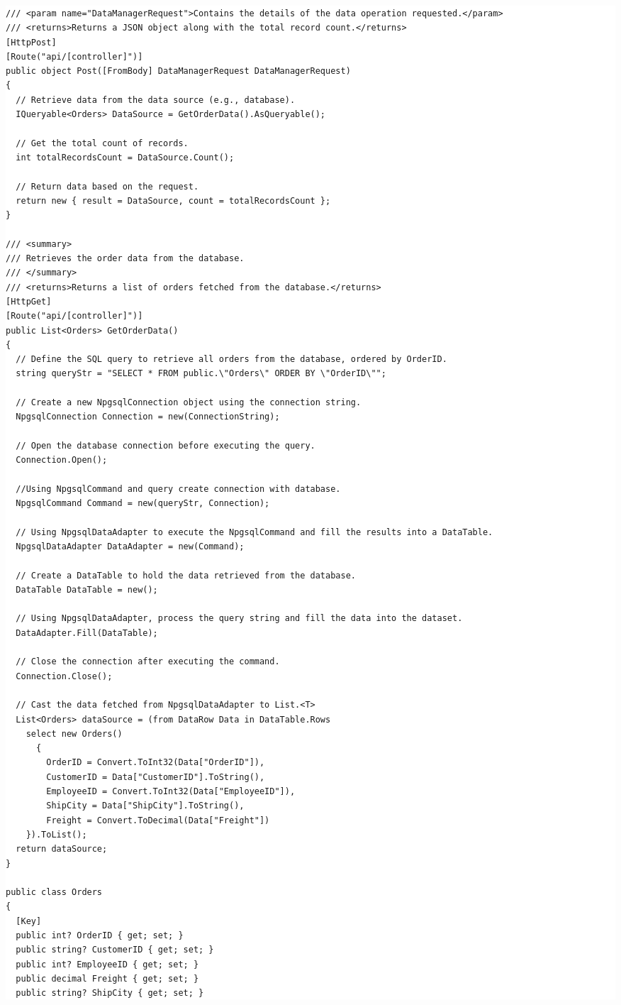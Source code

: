     /// <param name="DataManagerRequest">Contains the details of the data operation requested.</param>
    /// <returns>Returns a JSON object along with the total record count.</returns>
    [HttpPost]
    [Route("api/[controller]")]
    public object Post([FromBody] DataManagerRequest DataManagerRequest)
    {
      // Retrieve data from the data source (e.g., database).
      IQueryable<Orders> DataSource = GetOrderData().AsQueryable();

      // Get the total count of records.
      int totalRecordsCount = DataSource.Count();

      // Return data based on the request.
      return new { result = DataSource, count = totalRecordsCount };
    }

    /// <summary>
    /// Retrieves the order data from the database.
    /// </summary>
    /// <returns>Returns a list of orders fetched from the database.</returns>
    [HttpGet]
    [Route("api/[controller]")]
    public List<Orders> GetOrderData()
    {
      // Define the SQL query to retrieve all orders from the database, ordered by OrderID.
      string queryStr = "SELECT * FROM public.\"Orders\" ORDER BY \"OrderID\"";

      // Create a new NpgsqlConnection object using the connection string.
      NpgsqlConnection Connection = new(ConnectionString);

      // Open the database connection before executing the query.
      Connection.Open();

      //Using NpgsqlCommand and query create connection with database.
      NpgsqlCommand Command = new(queryStr, Connection);

      // Using NpgsqlDataAdapter to execute the NpgsqlCommand and fill the results into a DataTable. 
      NpgsqlDataAdapter DataAdapter = new(Command);

      // Create a DataTable to hold the data retrieved from the database.
      DataTable DataTable = new();

      // Using NpgsqlDataAdapter, process the query string and fill the data into the dataset.
      DataAdapter.Fill(DataTable);

      // Close the connection after executing the command.
      Connection.Close();

      // Cast the data fetched from NpgsqlDataAdapter to List.<T>
      List<Orders> dataSource = (from DataRow Data in DataTable.Rows
        select new Orders()
          {
            OrderID = Convert.ToInt32(Data["OrderID"]),
            CustomerID = Data["CustomerID"].ToString(),
            EmployeeID = Convert.ToInt32(Data["EmployeeID"]),
            ShipCity = Data["ShipCity"].ToString(),
            Freight = Convert.ToDecimal(Data["Freight"])
        }).ToList();
      return dataSource;
    }

    public class Orders
    {
      [Key]
      public int? OrderID { get; set; }
      public string? CustomerID { get; set; }
      public int? EmployeeID { get; set; }
      public decimal Freight { get; set; }
      public string? ShipCity { get; set; }